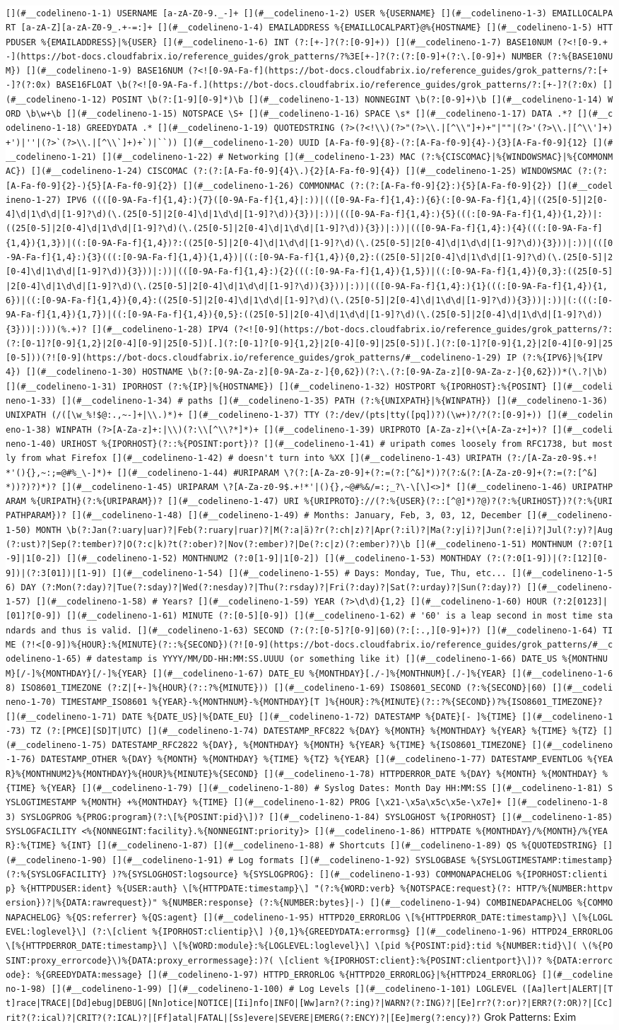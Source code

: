 ```[](#__codelineno-1-1) USERNAME [a-zA-Z0-9._-]+ [](#__codelineno-1-2) USER %{USERNAME} [](#__codelineno-1-3) EMAILLOCALPART [a-zA-Z][a-zA-Z0-9_.+-=:]+ [](#__codelineno-1-4) EMAILADDRESS %{EMAILLOCALPART}@%{HOSTNAME} [](#__codelineno-1-5) HTTPDUSER %{EMAILADDRESS}|%{USER} [](#__codelineno-1-6) INT (?:[+-]?(?:[0-9]+)) [](#__codelineno-1-7) BASE10NUM (?<![0-9.+-](https://bot-docs.cloudfabrix.io/reference_guides/grok_patterns/?%3E[+-]?(?:(?:[0-9]+(?:\.[0-9]+) NUMBER (?:%{BASE10NUM}) [](#__codelineno-1-9) BASE16NUM (?<![0-9A-Fa-f](https://bot-docs.cloudfabrix.io/reference_guides/grok_patterns/?:[+-]?(?:0x) BASE16FLOAT \b(?<![0-9A-Fa-f.](https://bot-docs.cloudfabrix.io/reference_guides/grok_patterns/?:[+-]?(?:0x) [](#__codelineno-1-12) POSINT \b(?:[1-9][0-9]*)\b [](#__codelineno-1-13) NONNEGINT \b(?:[0-9]+)\b [](#__codelineno-1-14) WORD \b\w+\b [](#__codelineno-1-15) NOTSPACE \S+ [](#__codelineno-1-16) SPACE \s* [](#__codelineno-1-17) DATA .*? [](#__codelineno-1-18) GREEDYDATA .* [](#__codelineno-1-19) QUOTEDSTRING (?>(?<!\\)(?>"(?>\\.|[^\\"]+)+"|""|(?>'(?>\\.|[^\\']+)+')|''|(?>`(?>\\.|[^\\`]+)+`)|``)) [](#__codelineno-1-20) UUID [A-Fa-f0-9]{8}-(?:[A-Fa-f0-9]{4}-){3}[A-Fa-f0-9]{12} [](#__codelineno-1-21) [](#__codelineno-1-22) # Networking [](#__codelineno-1-23) MAC (?:%{CISCOMAC}|%{WINDOWSMAC}|%{COMMONMAC}) [](#__codelineno-1-24) CISCOMAC (?:(?:[A-Fa-f0-9]{4}\.){2}[A-Fa-f0-9]{4}) [](#__codelineno-1-25) WINDOWSMAC (?:(?:[A-Fa-f0-9]{2}-){5}[A-Fa-f0-9]{2}) [](#__codelineno-1-26) COMMONMAC (?:(?:[A-Fa-f0-9]{2}:){5}[A-Fa-f0-9]{2}) [](#__codelineno-1-27) IPV6 ((([0-9A-Fa-f]{1,4}:){7}([0-9A-Fa-f]{1,4}|:))|(([0-9A-Fa-f]{1,4}:){6}(:[0-9A-Fa-f]{1,4}|((25[0-5]|2[0-4]\d|1\d\d|[1-9]?\d)(\.(25[0-5]|2[0-4]\d|1\d\d|[1-9]?\d)){3})|:))|(([0-9A-Fa-f]{1,4}:){5}(((:[0-9A-Fa-f]{1,4}){1,2})|:((25[0-5]|2[0-4]\d|1\d\d|[1-9]?\d)(\.(25[0-5]|2[0-4]\d|1\d\d|[1-9]?\d)){3})|:))|(([0-9A-Fa-f]{1,4}:){4}(((:[0-9A-Fa-f]{1,4}){1,3})|((:[0-9A-Fa-f]{1,4})?:((25[0-5]|2[0-4]\d|1\d\d|[1-9]?\d)(\.(25[0-5]|2[0-4]\d|1\d\d|[1-9]?\d)){3}))|:))|(([0-9A-Fa-f]{1,4}:){3}(((:[0-9A-Fa-f]{1,4}){1,4})|((:[0-9A-Fa-f]{1,4}){0,2}:((25[0-5]|2[0-4]\d|1\d\d|[1-9]?\d)(\.(25[0-5]|2[0-4]\d|1\d\d|[1-9]?\d)){3}))|:))|(([0-9A-Fa-f]{1,4}:){2}(((:[0-9A-Fa-f]{1,4}){1,5})|((:[0-9A-Fa-f]{1,4}){0,3}:((25[0-5]|2[0-4]\d|1\d\d|[1-9]?\d)(\.(25[0-5]|2[0-4]\d|1\d\d|[1-9]?\d)){3}))|:))|(([0-9A-Fa-f]{1,4}:){1}(((:[0-9A-Fa-f]{1,4}){1,6})|((:[0-9A-Fa-f]{1,4}){0,4}:((25[0-5]|2[0-4]\d|1\d\d|[1-9]?\d)(\.(25[0-5]|2[0-4]\d|1\d\d|[1-9]?\d)){3}))|:))|(:(((:[0-9A-Fa-f]{1,4}){1,7})|((:[0-9A-Fa-f]{1,4}){0,5}:((25[0-5]|2[0-4]\d|1\d\d|[1-9]?\d)(\.(25[0-5]|2[0-4]\d|1\d\d|[1-9]?\d)){3}))|:)))(%.+)? [](#__codelineno-1-28) IPV4 (?<![0-9](https://bot-docs.cloudfabrix.io/reference_guides/grok_patterns/?:(?:[0-1]?[0-9]{1,2}|2[0-4][0-9]|25[0-5])[.](?:[0-1]?[0-9]{1,2}|2[0-4][0-9]|25[0-5])[.](?:[0-1]?[0-9]{1,2}|2[0-4][0-9]|25[0-5]))(?![0-9](https://bot-docs.cloudfabrix.io/reference_guides/grok_patterns/#__codelineno-1-29) IP (?:%{IPV6}|%{IPV4}) [](#__codelineno-1-30) HOSTNAME \b(?:[0-9A-Za-z][0-9A-Za-z-]{0,62})(?:\.(?:[0-9A-Za-z][0-9A-Za-z-]{0,62}))*(\.?|\b) [](#__codelineno-1-31) IPORHOST (?:%{IP}|%{HOSTNAME}) [](#__codelineno-1-32) HOSTPORT %{IPORHOST}:%{POSINT} [](#__codelineno-1-33) [](#__codelineno-1-34) # paths [](#__codelineno-1-35) PATH (?:%{UNIXPATH}|%{WINPATH}) [](#__codelineno-1-36) UNIXPATH (/([\w_%!$@:.,~-]+|\\.)*)+ [](#__codelineno-1-37) TTY (?:/dev/(pts|tty([pq])?)(\w+)?/?(?:[0-9]+)) [](#__codelineno-1-38) WINPATH (?>[A-Za-z]+:|\\)(?:\\[^\\?*]*)+ [](#__codelineno-1-39) URIPROTO [A-Za-z]+(\+[A-Za-z+]+)? [](#__codelineno-1-40) URIHOST %{IPORHOST}(?::%{POSINT:port})? [](#__codelineno-1-41) # uripath comes loosely from RFC1738, but mostly from what Firefox [](#__codelineno-1-42) # doesn't turn into %XX [](#__codelineno-1-43) URIPATH (?:/[A-Za-z0-9$.+!*'(){},~:;=@#%_\-]*)+ [](#__codelineno-1-44) #URIPARAM \?(?:[A-Za-z0-9]+(?:=(?:[^&]*))?(?:&(?:[A-Za-z0-9]+(?:=(?:[^&]*))?)?)*)? [](#__codelineno-1-45) URIPARAM \?[A-Za-z0-9$.+!*'|(){},~@#%&/=:;_?\-\[\]<>]* [](#__codelineno-1-46) URIPATHPARAM %{URIPATH}(?:%{URIPARAM})? [](#__codelineno-1-47) URI %{URIPROTO}://(?:%{USER}(?::[^@]*)?@)?(?:%{URIHOST})?(?:%{URIPATHPARAM})? [](#__codelineno-1-48) [](#__codelineno-1-49) # Months: January, Feb, 3, 03, 12, December [](#__codelineno-1-50) MONTH \b(?:Jan(?:uary|uar)?|Feb(?:ruary|ruar)?|M(?:a|ä)?r(?:ch|z)?|Apr(?:il)?|Ma(?:y|i)?|Jun(?:e|i)?|Jul(?:y)?|Aug(?:ust)?|Sep(?:tember)?|O(?:c|k)?t(?:ober)?|Nov(?:ember)?|De(?:c|z)(?:ember)?)\b [](#__codelineno-1-51) MONTHNUM (?:0?[1-9]|1[0-2]) [](#__codelineno-1-52) MONTHNUM2 (?:0[1-9]|1[0-2]) [](#__codelineno-1-53) MONTHDAY (?:(?:0[1-9])|(?:[12][0-9])|(?:3[01])|[1-9]) [](#__codelineno-1-54) [](#__codelineno-1-55) # Days: Monday, Tue, Thu, etc... [](#__codelineno-1-56) DAY (?:Mon(?:day)?|Tue(?:sday)?|Wed(?:nesday)?|Thu(?:rsday)?|Fri(?:day)?|Sat(?:urday)?|Sun(?:day)?) [](#__codelineno-1-57) [](#__codelineno-1-58) # Years? [](#__codelineno-1-59) YEAR (?>\d\d){1,2} [](#__codelineno-1-60) HOUR (?:2[0123]|[01]?[0-9]) [](#__codelineno-1-61) MINUTE (?:[0-5][0-9]) [](#__codelineno-1-62) # '60' is a leap second in most time standards and thus is valid. [](#__codelineno-1-63) SECOND (?:(?:[0-5]?[0-9]|60)(?:[:.,][0-9]+)?) [](#__codelineno-1-64) TIME (?!<[0-9])%{HOUR}:%{MINUTE}(?::%{SECOND})(?![0-9](https://bot-docs.cloudfabrix.io/reference_guides/grok_patterns/#__codelineno-1-65) # datestamp is YYYY/MM/DD-HH:MM:SS.UUUU (or something like it) [](#__codelineno-1-66) DATE_US %{MONTHNUM}[/-]%{MONTHDAY}[/-]%{YEAR} [](#__codelineno-1-67) DATE_EU %{MONTHDAY}[./-]%{MONTHNUM}[./-]%{YEAR} [](#__codelineno-1-68) ISO8601_TIMEZONE (?:Z|[+-]%{HOUR}(?::?%{MINUTE})) [](#__codelineno-1-69) ISO8601_SECOND (?:%{SECOND}|60) [](#__codelineno-1-70) TIMESTAMP_ISO8601 %{YEAR}-%{MONTHNUM}-%{MONTHDAY}[T ]%{HOUR}:?%{MINUTE}(?::?%{SECOND})?%{ISO8601_TIMEZONE}? [](#__codelineno-1-71) DATE %{DATE_US}|%{DATE_EU} [](#__codelineno-1-72) DATESTAMP %{DATE}[- ]%{TIME} [](#__codelineno-1-73) TZ (?:[PMCE][SD]T|UTC) [](#__codelineno-1-74) DATESTAMP_RFC822 %{DAY} %{MONTH} %{MONTHDAY} %{YEAR} %{TIME} %{TZ} [](#__codelineno-1-75) DATESTAMP_RFC2822 %{DAY}, %{MONTHDAY} %{MONTH} %{YEAR} %{TIME} %{ISO8601_TIMEZONE} [](#__codelineno-1-76) DATESTAMP_OTHER %{DAY} %{MONTH} %{MONTHDAY} %{TIME} %{TZ} %{YEAR} [](#__codelineno-1-77) DATESTAMP_EVENTLOG %{YEAR}%{MONTHNUM2}%{MONTHDAY}%{HOUR}%{MINUTE}%{SECOND} [](#__codelineno-1-78) HTTPDERROR_DATE %{DAY} %{MONTH} %{MONTHDAY} %{TIME} %{YEAR} [](#__codelineno-1-79) [](#__codelineno-1-80) # Syslog Dates: Month Day HH:MM:SS [](#__codelineno-1-81) SYSLOGTIMESTAMP %{MONTH} +%{MONTHDAY} %{TIME} [](#__codelineno-1-82) PROG [\x21-\x5a\x5c\x5e-\x7e]+ [](#__codelineno-1-83) SYSLOGPROG %{PROG:program}(?:\[%{POSINT:pid}\])? [](#__codelineno-1-84) SYSLOGHOST %{IPORHOST} [](#__codelineno-1-85) SYSLOGFACILITY <%{NONNEGINT:facility}.%{NONNEGINT:priority}> [](#__codelineno-1-86) HTTPDATE %{MONTHDAY}/%{MONTH}/%{YEAR}:%{TIME} %{INT} [](#__codelineno-1-87) [](#__codelineno-1-88) # Shortcuts [](#__codelineno-1-89) QS %{QUOTEDSTRING} [](#__codelineno-1-90) [](#__codelineno-1-91) # Log formats [](#__codelineno-1-92) SYSLOGBASE %{SYSLOGTIMESTAMP:timestamp} (?:%{SYSLOGFACILITY} )?%{SYSLOGHOST:logsource} %{SYSLOGPROG}: [](#__codelineno-1-93) COMMONAPACHELOG %{IPORHOST:clientip} %{HTTPDUSER:ident} %{USER:auth} \[%{HTTPDATE:timestamp}\] "(?:%{WORD:verb} %{NOTSPACE:request}(?: HTTP/%{NUMBER:httpversion})?|%{DATA:rawrequest})" %{NUMBER:response} (?:%{NUMBER:bytes}|-) [](#__codelineno-1-94) COMBINEDAPACHELOG %{COMMONAPACHELOG} %{QS:referrer} %{QS:agent} [](#__codelineno-1-95) HTTPD20_ERRORLOG \[%{HTTPDERROR_DATE:timestamp}\] \[%{LOGLEVEL:loglevel}\] (?:\[client %{IPORHOST:clientip}\] ){0,1}%{GREEDYDATA:errormsg} [](#__codelineno-1-96) HTTPD24_ERRORLOG \[%{HTTPDERROR_DATE:timestamp}\] \[%{WORD:module}:%{LOGLEVEL:loglevel}\] \[pid %{POSINT:pid}:tid %{NUMBER:tid}\]( \(%{POSINT:proxy_errorcode}\)%{DATA:proxy_errormessage}:)?( \[client %{IPORHOST:client}:%{POSINT:clientport}\])? %{DATA:errorcode}: %{GREEDYDATA:message} [](#__codelineno-1-97) HTTPD_ERRORLOG %{HTTPD20_ERRORLOG}|%{HTTPD24_ERRORLOG} [](#__codelineno-1-98) [](#__codelineno-1-99) [](#__codelineno-1-100) # Log Levels [](#__codelineno-1-101) LOGLEVEL ([Aa]lert|ALERT|[Tt]race|TRACE|[Dd]ebug|DEBUG|[Nn]otice|NOTICE|[Ii]nfo|INFO|[Ww]arn?(?:ing)?|WARN?(?:ING)?|[Ee]rr?(?:or)?|ERR?(?:OR)?|[Cc]rit?(?:ical)?|CRIT?(?:ICAL)?|[Ff]atal|FATAL|[Ss]evere|SEVERE|EMERG(?:ENCY)?|[Ee]merg(?:ency)?)```
Grok Patterns: Exim
```